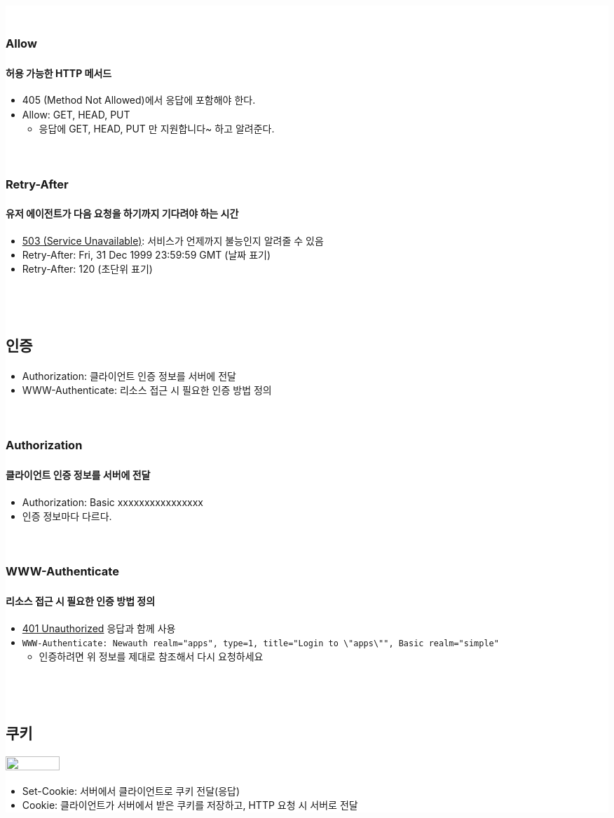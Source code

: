 <br>

### Allow

#### 허용 가능한 HTTP 메서드

- 405 (Method Not Allowed)에서 응답에 포함해야 한다.
- Allow: GET, HEAD, PUT
    - 응답에 GET, HEAD, PUT 만 지원합니다~ 하고 알려준다.

<br>

### Retry-After

#### 유저 에이전트가 다음 요청을 하기까지 기다려야 하는 시간

- [503 (Service Unavailable)](https://github.com/muyaaho/http-basic/blob/main/docs/6.http-status.md#503-service-unavaliable): 서비스가 언제까지 불능인지 알려줄 수 있음
- Retry-After: Fri, 31 Dec 1999 23:59:59 GMT (날짜 표기)
- Retry-After: 120 (초단위 표기)

<br><br>

## 인증

- Authorization: 클라이언트 인증 정보를 서버에 전달
- WWW-Authenticate: 리소스 접근 시 필요한 인증 방법 정의

<br>

### Authorization

#### 클라이언트 인증 정보를 서버에 전달

- Authorization: Basic xxxxxxxxxxxxxxxx
- 인증 정보마다 다르다.

<br>

### WWW-Authenticate

#### 리소스 접근 시 필요한 인증 방법 정의

- [401 Unauthorized](https://github.com/muyaaho/http-basic/blob/main/docs/6.http-status.md#401-unauthorized) 응답과 함께 사용
- `WWW-Authenticate: Newauth realm="apps", type=1, title="Login to \"apps\"", Basic realm="simple"`
    - 인증하려면 위 정보를 제대로 참조해서 다시 요청하세요

<br><br>

## 쿠키

<img src=https://github.com/muyaaho/http-basic/assets/76798969/53063174-ec88-48fd-8230-ad262556d7d5) width="30%" height="30%"/><br>
- Set-Cookie: 서버에서 클라이언트로 쿠키 전달(응답)
- Cookie: 클라이언트가 서버에서 받은 쿠키를 저장하고, HTTP 요청 시 서버로 전달
